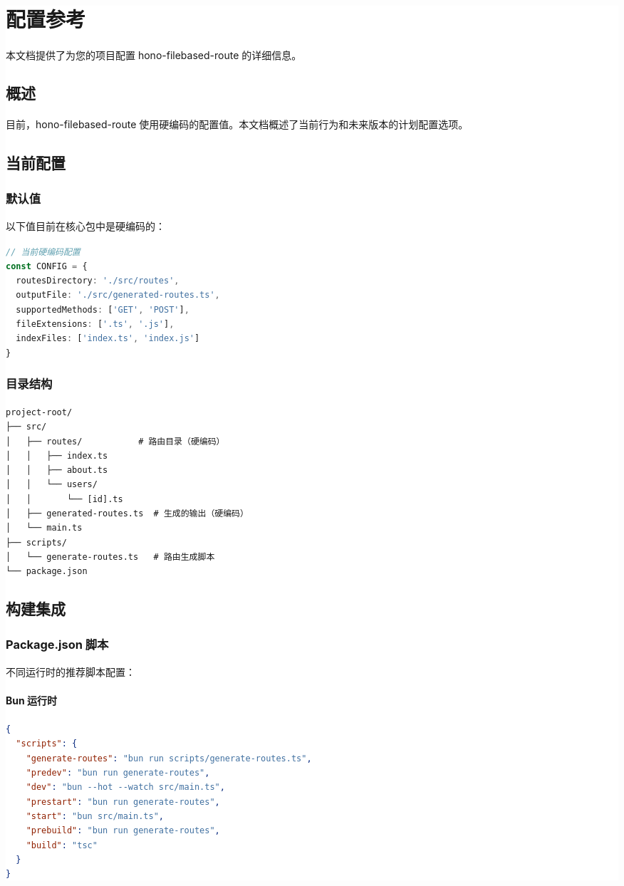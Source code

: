 # 配置参考

本文档提供了为您的项目配置 hono-filebased-route 的详细信息。

## 概述

目前，hono-filebased-route 使用硬编码的配置值。本文档概述了当前行为和未来版本的计划配置选项。

## 当前配置

### 默认值

以下值目前在核心包中是硬编码的：

```typescript
// 当前硬编码配置
const CONFIG = {
  routesDirectory: './src/routes',
  outputFile: './src/generated-routes.ts',
  supportedMethods: ['GET', 'POST'],
  fileExtensions: ['.ts', '.js'],
  indexFiles: ['index.ts', 'index.js']
}
```

### 目录结构

```
project-root/
├── src/
│   ├── routes/           # 路由目录（硬编码）
│   │   ├── index.ts
│   │   ├── about.ts
│   │   └── users/
│   │       └── [id].ts
│   ├── generated-routes.ts  # 生成的输出（硬编码）
│   └── main.ts
├── scripts/
│   └── generate-routes.ts   # 路由生成脚本
└── package.json
```

## 构建集成

### Package.json 脚本

不同运行时的推荐脚本配置：

#### Bun 运行时
```json
{
  "scripts": {
    "generate-routes": "bun run scripts/generate-routes.ts",
    "predev": "bun run generate-routes",
    "dev": "bun --hot --watch src/main.ts",
    "prestart": "bun run generate-routes",
    "start": "bun src/main.ts",
    "prebuild": "bun run generate-routes",
    "build": "tsc"
  }
}
```
